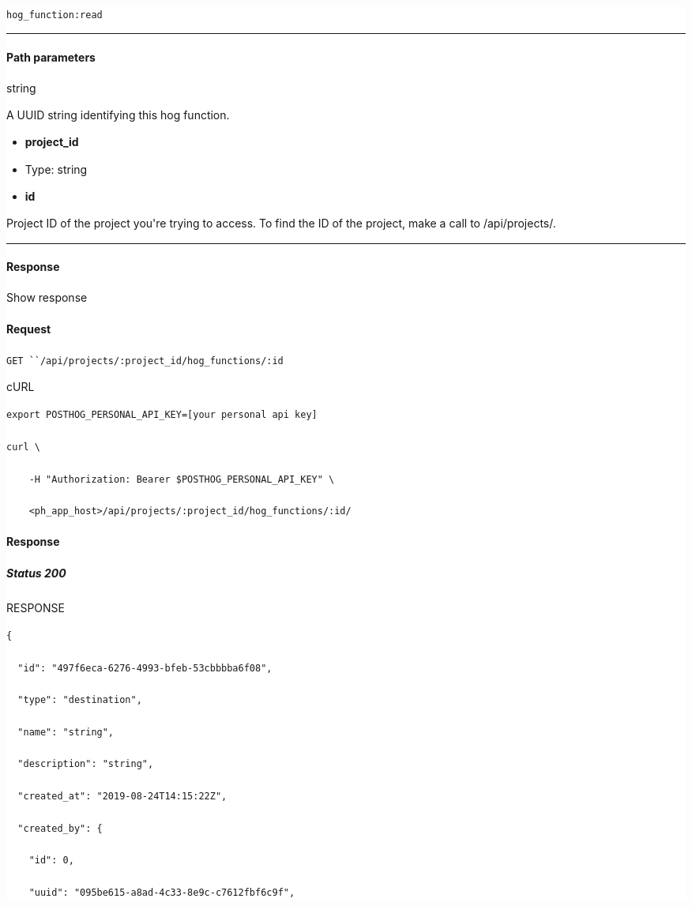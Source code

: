 `hog_function:read`

---

#### Path parameters

string

A UUID string identifying this hog function.

* **project_id**
* Type: string

* **id**

Project ID of the project you're trying to access. To find the ID of the project, make a call to /api/projects/.

---

#### Response

Show response

#### Request

`GET ``/api/projects/:project_id/hog_functions/:id`

cURL

    export POSTHOG_PERSONAL_API_KEY=[your personal api key]

    curl \

        -H "Authorization: Bearer $POSTHOG_PERSONAL_API_KEY" \

        <ph_app_host>/api/projects/:project_id/hog_functions/:id/

#### Response

##### Status 200

RESPONSE

    {

      "id": "497f6eca-6276-4993-bfeb-53cbbbba6f08",

      "type": "destination",

      "name": "string",

      "description": "string",

      "created_at": "2019-08-24T14:15:22Z",

      "created_by": {

        "id": 0,

        "uuid": "095be615-a8ad-4c33-8e9c-c7612fbf6c9f",
